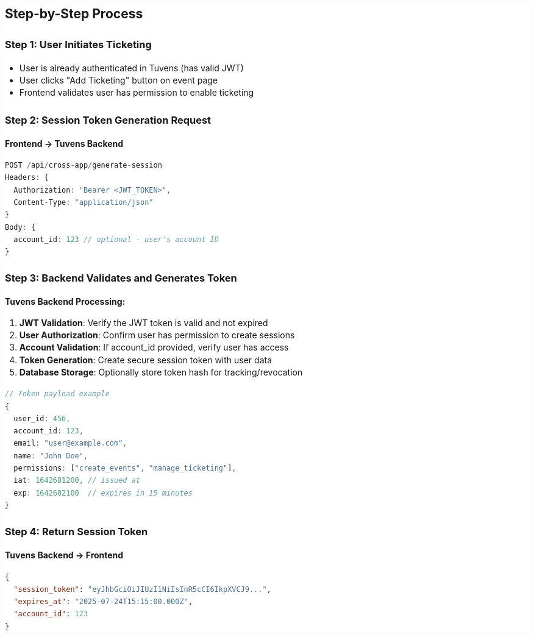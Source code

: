 ```
```

## Step-by-Step Process

### Step 1: User Initiates Ticketing
- User is already authenticated in Tuvens (has valid JWT)
- User clicks "Add Ticketing" button on event page
- Frontend validates user has permission to enable ticketing

### Step 2: Session Token Generation Request
**Frontend → Tuvens Backend**

```typescript
POST /api/cross-app/generate-session
Headers: {
  Authorization: "Bearer <JWT_TOKEN>",
  Content-Type: "application/json"
}
Body: {
  account_id: 123 // optional - user's account ID
}
```

### Step 3: Backend Validates and Generates Token
**Tuvens Backend Processing:**

1. **JWT Validation**: Verify the JWT token is valid and not expired
2. **User Authorization**: Confirm user has permission to create sessions
3. **Account Validation**: If account_id provided, verify user has access
4. **Token Generation**: Create secure session token with user data
5. **Database Storage**: Optionally store token hash for tracking/revocation

```typescript
// Token payload example
{
  user_id: 456,
  account_id: 123,
  email: "user@example.com",
  name: "John Doe",
  permissions: ["create_events", "manage_ticketing"],
  iat: 1642681200, // issued at
  exp: 1642682100  // expires in 15 minutes
}
```

### Step 4: Return Session Token
**Tuvens Backend → Frontend**

```json
{
  "session_token": "eyJhbGciOiJIUzI1NiIsInR5cCI6IkpXVCJ9...",
  "expires_at": "2025-07-24T15:15:00.000Z",
  "account_id": 123
}
```
